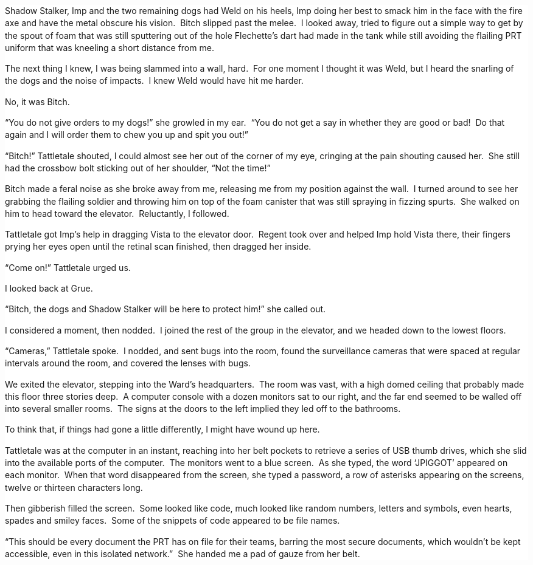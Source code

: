 Shadow Stalker, Imp and the two remaining dogs had Weld on his heels, Imp doing her best to smack him in the face with the fire axe and have the metal obscure his vision.  Bitch slipped past the melee.  I looked away, tried to figure out a simple way to get by the spout of foam that was still sputtering out of the hole Flechette’s dart had made in the tank while still avoiding the flailing PRT uniform that was kneeling a short distance from me.

The next thing I knew, I was being slammed into a wall, hard.  For one moment I thought it was Weld, but I heard the snarling of the dogs and the noise of impacts.  I knew Weld would have hit me harder.

No, it was Bitch.

“You do not give orders to my dogs!” she growled in my ear.  “You do not get a say in whether they are good or bad!  Do that again and I will order them to chew you up and spit you out!”

“Bitch!” Tattletale shouted, I could almost see her out of the corner of my eye, cringing at the pain shouting caused her.  She still had the crossbow bolt sticking out of her shoulder, “Not the time!”

Bitch made a feral noise as she broke away from me, releasing me from my position against the wall.  I turned around to see her grabbing the flailing soldier and throwing him on top of the foam canister that was still spraying in fizzing spurts.  She walked on him to head toward the elevator.  Reluctantly, I followed.

Tattletale got Imp’s help in dragging Vista to the elevator door.  Regent took over and helped Imp hold Vista there, their fingers prying her eyes open until the retinal scan finished, then dragged her inside.

“Come on!” Tattletale urged us.

I looked back at Grue.

“Bitch, the dogs and Shadow Stalker will be here to protect him!” she called out.

I considered a moment, then nodded.  I joined the rest of the group in the elevator, and we headed down to the lowest floors.

“Cameras,” Tattletale spoke.  I nodded, and sent bugs into the room, found the surveillance cameras that were spaced at regular intervals around the room, and covered the lenses with bugs.

We exited the elevator, stepping into the Ward’s headquarters.  The room was vast, with a high domed ceiling that probably made this floor three stories deep.  A computer console with a dozen monitors sat to our right, and the far end seemed to be walled off into several smaller rooms.  The signs at the doors to the left implied they led off to the bathrooms.

To think that, if things had gone a little differently, I might have wound up here.

Tattletale was at the computer in an instant, reaching into her belt pockets to retrieve a series of USB thumb drives, which she slid into the available ports of the computer.  The monitors went to a blue screen.  As she typed, the word ‘JPIGGOT’ appeared on each monitor.  When that word disappeared from the screen, she typed a password, a row of asterisks appearing on the screens, twelve or thirteen characters long.

Then gibberish filled the screen.  Some looked like code, much looked like random numbers, letters and symbols, even hearts, spades and smiley faces.  Some of the snippets of code appeared to be file names.

“This should be every document the PRT has on file for their teams, barring the most secure documents, which wouldn’t be kept accessible, even in this isolated network.”  She handed me a pad of gauze from her belt.
